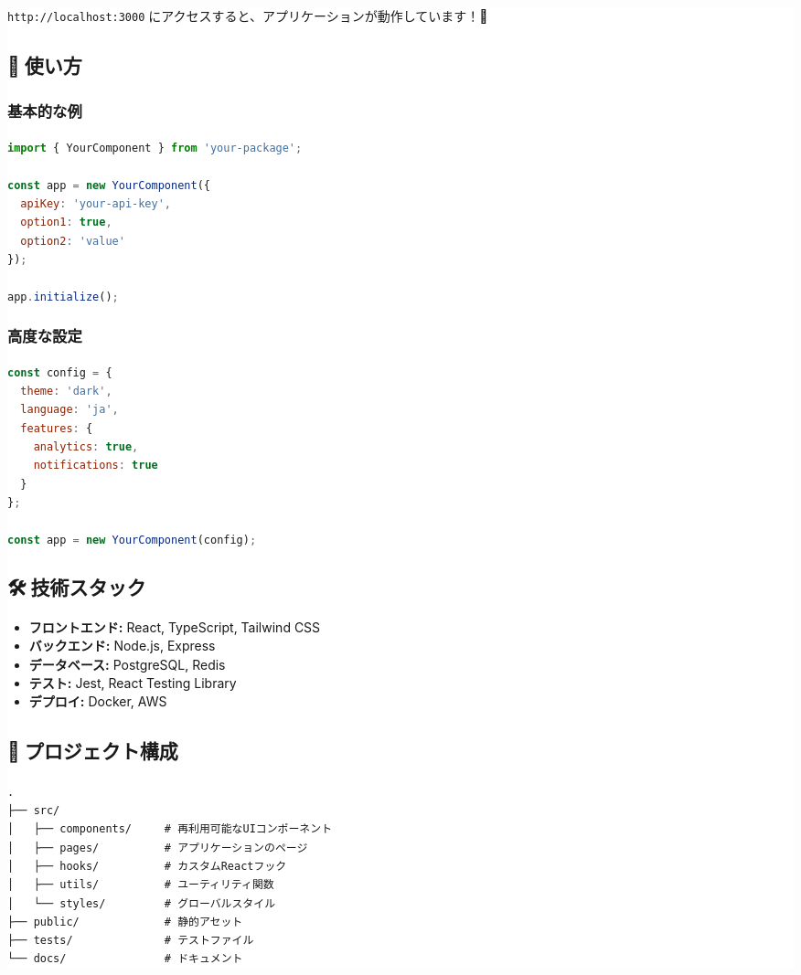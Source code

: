 `http://localhost:3000` にアクセスすると、アプリケーションが動作しています！🎉

## 📖 使い方

### 基本的な例

```javascript
import { YourComponent } from 'your-package';

const app = new YourComponent({
  apiKey: 'your-api-key',
  option1: true,
  option2: 'value'
});

app.initialize();
```

### 高度な設定

```javascript
const config = {
  theme: 'dark',
  language: 'ja',
  features: {
    analytics: true,
    notifications: true
  }
};

const app = new YourComponent(config);
```

## 🛠️ 技術スタック

- **フロントエンド:** React, TypeScript, Tailwind CSS
- **バックエンド:** Node.js, Express
- **データベース:** PostgreSQL, Redis
- **テスト:** Jest, React Testing Library
- **デプロイ:** Docker, AWS

## 📂 プロジェクト構成

```
.
├── src/
│   ├── components/     # 再利用可能なUIコンポーネント
│   ├── pages/          # アプリケーションのページ
│   ├── hooks/          # カスタムReactフック
│   ├── utils/          # ユーティリティ関数
│   └── styles/         # グローバルスタイル
├── public/             # 静的アセット
├── tests/              # テストファイル
└── docs/               # ドキュメント
```
